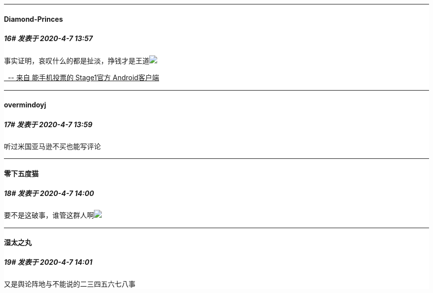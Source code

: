 





-----

####  Diamond-Princes  
##### 16#       发表于 2020-4-7 13:57




事实证明，哀叹什么的都是扯淡，挣钱才是王道<img src="https://static.saraba1st.com/image/smiley/face2017/067.png" referrerpolicy="no-referrer">

[  -- 来自 能手机投票的 Stage1官方 Android客户端](https://www.coolapk.com/apk/140634)







-----

####  overmindoyj  
##### 17#       发表于 2020-4-7 13:59




听过米国亚马逊不买也能写评论







-----

####  零下五度猫  
##### 18#       发表于 2020-4-7 14:00




要不是这破事，谁管这群人啊<img src="https://static.saraba1st.com/image/smiley/face2017/001.png" referrerpolicy="no-referrer">







-----

####  湿太之丸  
##### 19#       发表于 2020-4-7 14:01




又是舆论阵地与不能说的二三四五六七八事




